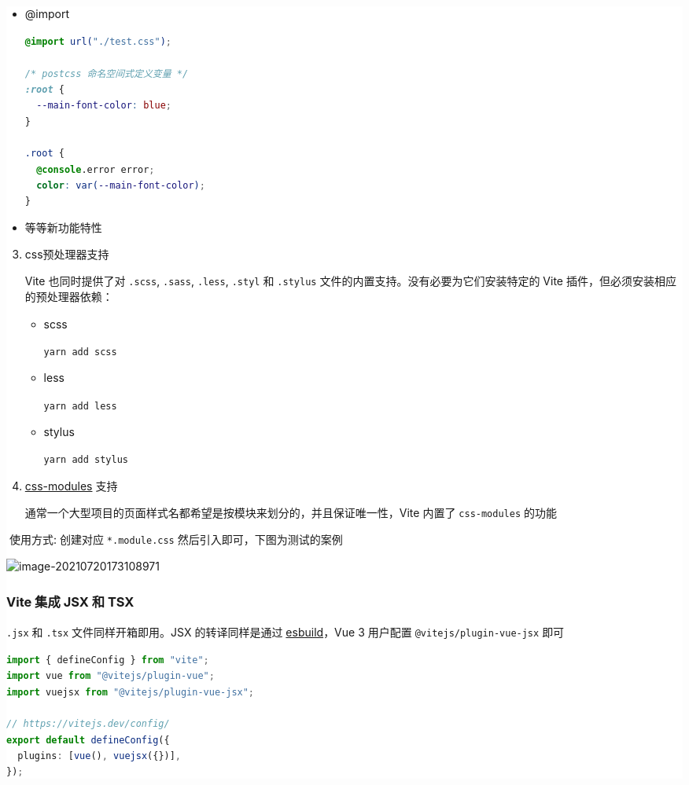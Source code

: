    - @import

     ```css
     @import url("./test.css");
     
     /* postcss 命名空间式定义变量 */
     :root {
       --main-font-color: blue;
     }
     
     .root {
       @console.error error;
       color: var(--main-font-color);
     }
     
     ```

   - 等等新功能特性

3. css预处理器支持

   Vite 也同时提供了对 `.scss`, `.sass`, `.less`, `.styl` 和 `.stylus` 文件的内置支持。没有必要为它们安装特定的 Vite 插件，但必须安装相应的预处理器依赖：

   - scss

     ```shell
     yarn add scss
     ```

   - less

     ```shell
     yarn add less
     ```

   - stylus

     ```shell
     yarn add stylus
     ```

4. [css-modules](https://github.com/css-modules/css-modules) 支持

   通常一个大型项目的页面样式名都希望是按模块来划分的，并且保证唯一性，Vite 内置了 `css-modules` 的功能

​       使用方式:  创建对应 `*.module.css` 然后引入即可，下图为测试的案例

![image-20210720173108971](https://p3-juejin.byteimg.com/tos-cn-i-k3u1fbpfcp/e1da5116066e4a0ea1be10f534db926b~tplv-k3u1fbpfcp-zoom-1.image)



### Vite 集成 JSX 和 TSX

`.jsx` 和 `.tsx` 文件同样开箱即用。JSX 的转译同样是通过 [esbuild](https://esbuild.github.io/)，Vue 3 用户配置 `@vitejs/plugin-vue-jsx` 即可

```typescript
import { defineConfig } from "vite";
import vue from "@vitejs/plugin-vue";
import vuejsx from "@vitejs/plugin-vue-jsx";

// https://vitejs.dev/config/
export default defineConfig({
  plugins: [vue(), vuejsx({})],
});

```
